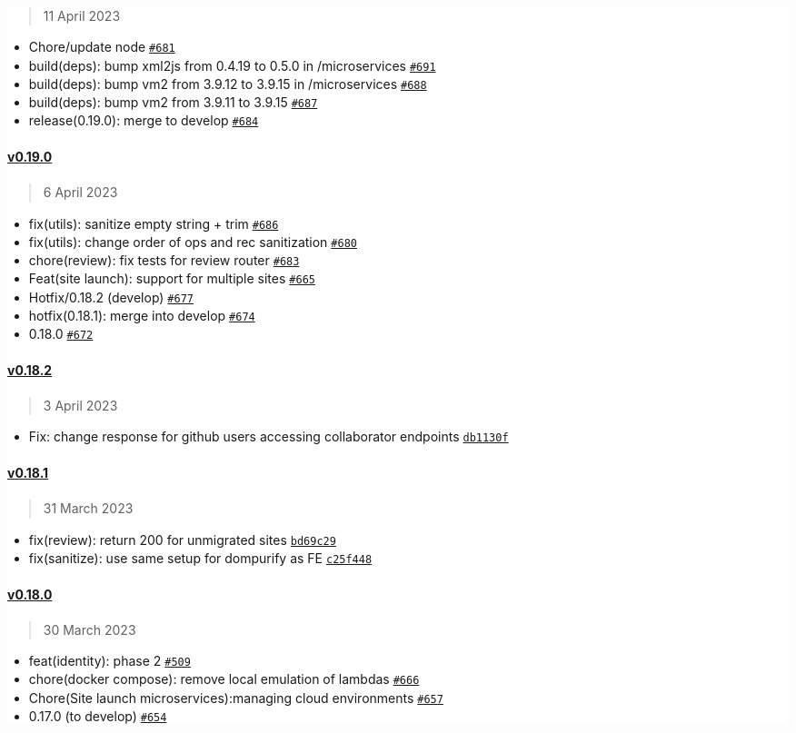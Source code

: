 > 11 April 2023

- Chore/update node [`#681`](https://github.com/isomerpages/isomercms-backend/pull/681)
- build(deps): bump xml2js from 0.4.19 to 0.5.0 in /microservices [`#691`](https://github.com/isomerpages/isomercms-backend/pull/691)
- build(deps): bump vm2 from 3.9.12 to 3.9.15 in /microservices [`#688`](https://github.com/isomerpages/isomercms-backend/pull/688)
- build(deps): bump vm2 from 3.9.11 to 3.9.15 [`#687`](https://github.com/isomerpages/isomercms-backend/pull/687)
- release(0.19.0): merge to develop [`#684`](https://github.com/isomerpages/isomercms-backend/pull/684)

#### [v0.19.0](https://github.com/isomerpages/isomercms-backend/compare/v0.18.2...v0.19.0)

> 6 April 2023

- fix(utils): sanitize empty string + trim [`#686`](https://github.com/isomerpages/isomercms-backend/pull/686)
- fix(utils): change order of ops and rec sanitization [`#680`](https://github.com/isomerpages/isomercms-backend/pull/680)
- chore(review): fix tests for review router [`#683`](https://github.com/isomerpages/isomercms-backend/pull/683)
- Feat(site launch): support for multiple sites [`#665`](https://github.com/isomerpages/isomercms-backend/pull/665)
- Hotfix/0.18.2 (develop) [`#677`](https://github.com/isomerpages/isomercms-backend/pull/677)
- hotfix(0.18.1): merge into develop [`#674`](https://github.com/isomerpages/isomercms-backend/pull/674)
- 0.18.0 [`#672`](https://github.com/isomerpages/isomercms-backend/pull/672)

#### [v0.18.2](https://github.com/isomerpages/isomercms-backend/compare/v0.18.1...v0.18.2)

> 3 April 2023

- Fix: change response for github users accessing collaborator endpoints [`db1130f`](https://github.com/isomerpages/isomercms-backend/commit/db1130f96a6c9cda99df43d5774134aefffeee3e)

#### [v0.18.1](https://github.com/isomerpages/isomercms-backend/compare/v0.18.0...v0.18.1)

> 31 March 2023

- fix(review): return 200 for unmigrated sites [`bd69c29`](https://github.com/isomerpages/isomercms-backend/commit/bd69c29023554c5dcf8cb361227ba4ebf0d1ac08)
- fix(sanitize): use same setup for dompurify as FE [`c25f448`](https://github.com/isomerpages/isomercms-backend/commit/c25f448813e1addce67d0209375ec35ef9cb6c7b)

#### [v0.18.0](https://github.com/isomerpages/isomercms-backend/compare/v0.17.0...v0.18.0)

> 30 March 2023

- feat(identity): phase 2  [`#509`](https://github.com/isomerpages/isomercms-backend/pull/509)
- chore(docker compose): remove local emulation of lambdas [`#666`](https://github.com/isomerpages/isomercms-backend/pull/666)
- Chore(Site launch microservices):managing cloud environments [`#657`](https://github.com/isomerpages/isomercms-backend/pull/657)
- 0.17.0 (to develop) [`#654`](https://github.com/isomerpages/isomercms-backend/pull/654)
